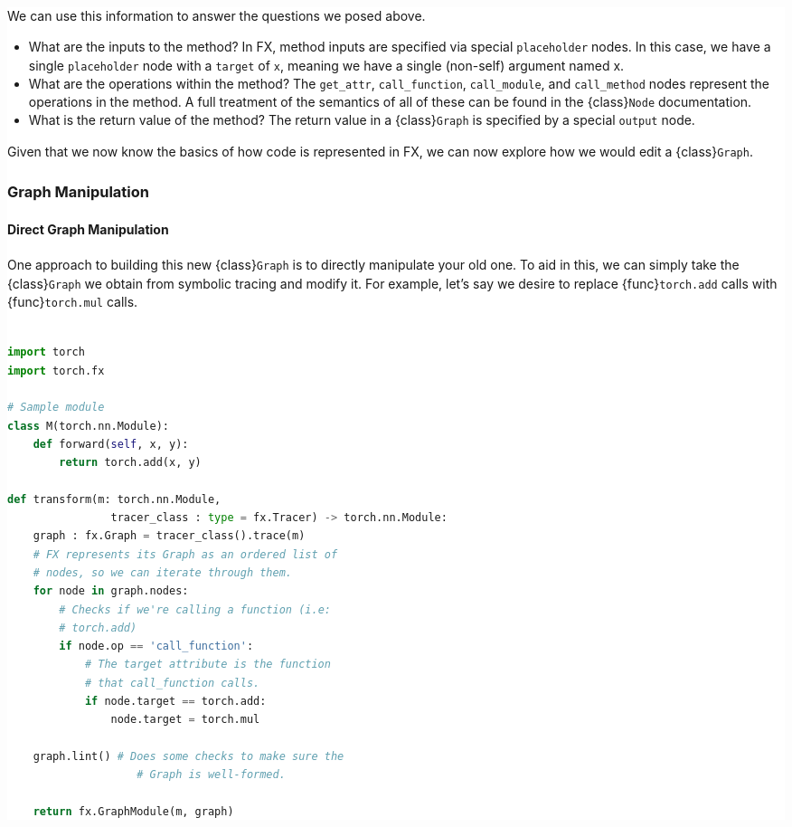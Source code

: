We can use this information to answer the questions we posed above.

- What are the inputs to the method? In FX, method inputs are specified
  via special `placeholder` nodes. In this case, we have a single
  `placeholder` node with a `target` of `x`, meaning we have
  a single (non-self) argument named x.
- What are the operations within the method? The `get_attr`,
  `call_function`, `call_module`, and `call_method` nodes
  represent the operations in the method. A full treatment of
  the semantics of all of these can be found in the {class}`Node`
  documentation.
- What is the return value of the method? The return value in a
  {class}`Graph` is specified by a special `output` node.

Given that we now know the basics of how code is represented in
FX, we can now explore how we would edit a {class}`Graph`.

### Graph Manipulation

#### Direct Graph Manipulation

One approach to building this new {class}`Graph` is to directly manipulate your old
one. To aid in this, we can simply take the {class}`Graph` we obtain from symbolic
tracing and modify it. For example, let’s say we desire to replace
{func}`torch.add` calls with {func}`torch.mul` calls.

```python

import torch
import torch.fx

# Sample module
class M(torch.nn.Module):
    def forward(self, x, y):
        return torch.add(x, y)

def transform(m: torch.nn.Module,
                tracer_class : type = fx.Tracer) -> torch.nn.Module:
    graph : fx.Graph = tracer_class().trace(m)
    # FX represents its Graph as an ordered list of
    # nodes, so we can iterate through them.
    for node in graph.nodes:
        # Checks if we're calling a function (i.e:
        # torch.add)
        if node.op == 'call_function':
            # The target attribute is the function
            # that call_function calls.
            if node.target == torch.add:
                node.target = torch.mul

    graph.lint() # Does some checks to make sure the
                    # Graph is well-formed.

    return fx.GraphModule(m, graph)
```
